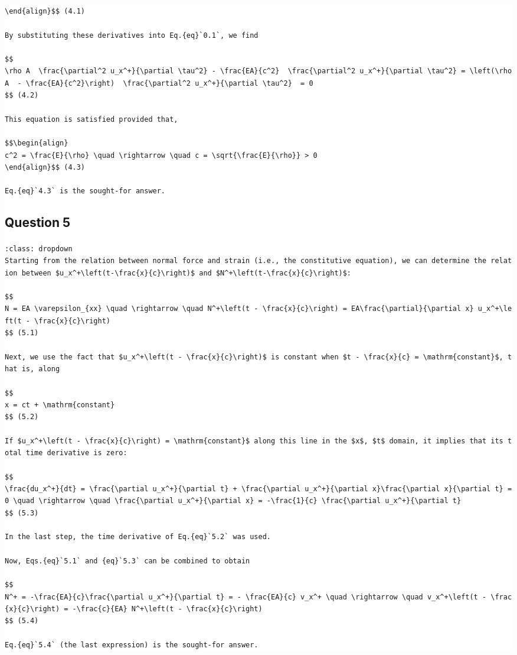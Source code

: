````{admonition} Model answer
\end{align}$$ (4.1)

By substituting these derivatives into Eq.{eq}`0.1`, we find

$$
\rho A  \frac{\partial^2 u_x^+}{\partial \tau^2} - \frac{EA}{c^2}  \frac{\partial^2 u_x^+}{\partial \tau^2} = \left(\rho A  - \frac{EA}{c^2}\right)  \frac{\partial^2 u_x^+}{\partial \tau^2}  = 0
$$ (4.2)

This equation is satisfied provided that,

$$\begin{align}
c^2 = \frac{E}{\rho} \quad \rightarrow \quad c = \sqrt{\frac{E}{\rho}} > 0
\end{align}$$ (4.3)

Eq.{eq}`4.3` is the sought-for answer.
````

## Question 5

<iframe src="https://tudelft.h5p.com/content/1292338738218068917/embed" aria-label="Assignment 2 Q5" width="1088" height="637" frameborder="0" allowfullscreen="allowfullscreen" allow="autoplay *; geolocation *; microphone *; camera *; midi *; encrypted-media *"></iframe><script src="https://tudelft.h5p.com/js/h5p-resizer.js" charset="UTF-8"></script>

````{admonition} Model answer
:class: dropdown
Starting from the relation between normal force and strain (i.e., the constitutive equation), we can determine the relation between $u_x^+\left(t-\frac{x}{c}\right)$ and $N^+\left(t-\frac{x}{c}\right)$:

$$
N = EA \varepsilon_{xx} \quad \rightarrow \quad N^+\left(t - \frac{x}{c}\right) = EA\frac{\partial}{\partial x} u_x^+\left(t - \frac{x}{c}\right)
$$ (5.1)

Next, we use the fact that $u_x^+\left(t - \frac{x}{c}\right)$ is constant when $t - \frac{x}{c} = \mathrm{constant}$, that is, along

$$
x = ct + \mathrm{constant}
$$ (5.2)

If $u_x^+\left(t - \frac{x}{c}\right) = \mathrm{constant}$ along this line in the $x$, $t$ domain, it implies that its total time derivative is zero:

$$
\frac{du_x^+}{dt} = \frac{\partial u_x^+}{\partial t} + \frac{\partial u_x^+}{\partial x}\frac{\partial x}{\partial t} = 0 \quad \rightarrow \quad \frac{\partial u_x^+}{\partial x} = -\frac{1}{c} \frac{\partial u_x^+}{\partial t}
$$ (5.3)

In the last step, the time derivative of Eq.{eq}`5.2` was used.

Now, Eqs.{eq}`5.1` and {eq}`5.3` can be combined to obtain

$$
N^+ = -\frac{EA}{c}\frac{\partial u_x^+}{\partial t} = - \frac{EA}{c} v_x^+ \quad \rightarrow \quad v_x^+\left(t - \frac{x}{c}\right) = -\frac{c}{EA} N^+\left(t - \frac{x}{c}\right)
$$ (5.4)

Eq.{eq}`5.4` (the last expression) is the sought-for answer.
````

